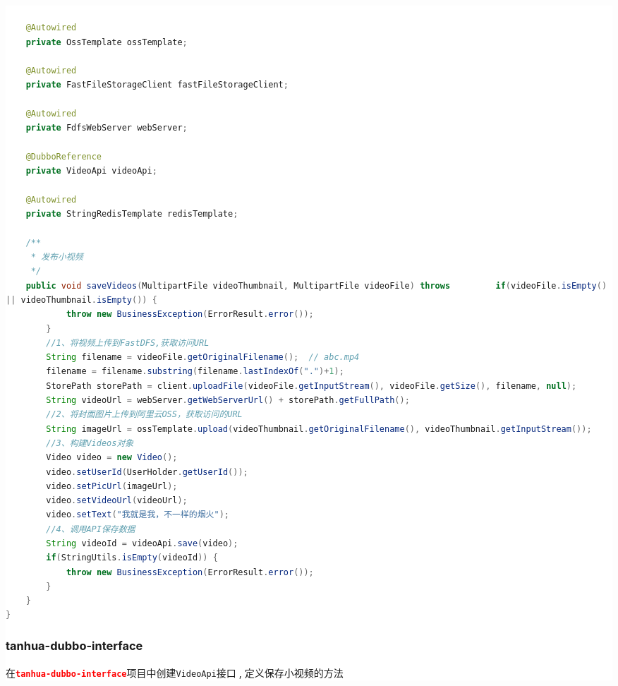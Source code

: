 ```java

    @Autowired
    private OssTemplate ossTemplate;

    @Autowired
    private FastFileStorageClient fastFileStorageClient;

    @Autowired
    private FdfsWebServer webServer;

    @DubboReference
    private VideoApi videoApi;

    @Autowired
    private StringRedisTemplate redisTemplate;

    /**
     * 发布小视频
     */
    public void saveVideos(MultipartFile videoThumbnail, MultipartFile videoFile) throws         if(videoFile.isEmpty() || videoThumbnail.isEmpty()) {
            throw new BusinessException(ErrorResult.error());
        }
        //1、将视频上传到FastDFS,获取访问URL
        String filename = videoFile.getOriginalFilename();  // abc.mp4
        filename = filename.substring(filename.lastIndexOf(".")+1);
        StorePath storePath = client.uploadFile(videoFile.getInputStream(), videoFile.getSize(), filename, null);
        String videoUrl = webServer.getWebServerUrl() + storePath.getFullPath();
        //2、将封面图片上传到阿里云OSS，获取访问的URL
        String imageUrl = ossTemplate.upload(videoThumbnail.getOriginalFilename(), videoThumbnail.getInputStream());
        //3、构建Videos对象
        Video video = new Video();
        video.setUserId(UserHolder.getUserId());
        video.setPicUrl(imageUrl);
        video.setVideoUrl(videoUrl);
        video.setText("我就是我，不一样的烟火");
        //4、调用API保存数据
        String videoId = videoApi.save(video);
        if(StringUtils.isEmpty(videoId)) {
            throw new BusinessException(ErrorResult.error());
        }
	}
}
```

### tanhua-dubbo-interface

在<font color=red><b>`tanhua-dubbo-interface`</b></font>项目中创建`VideoApi`接口 , 定义保存小视频的方法
